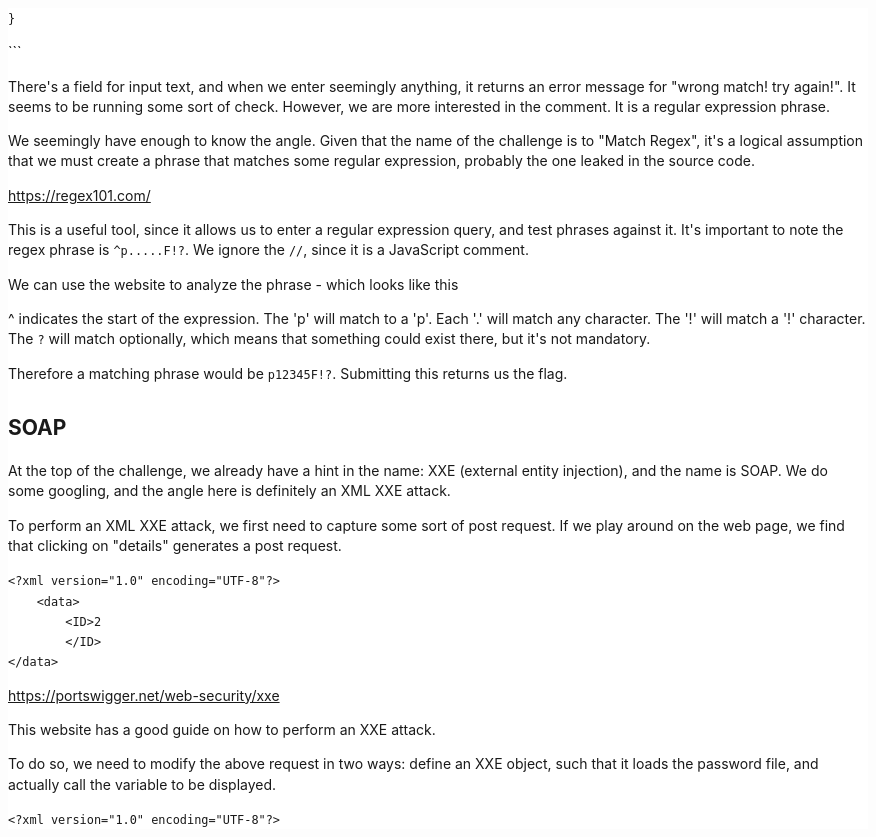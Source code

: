 	}

</script>
```

There's a field for input text, and when we enter seemingly anything, it returns an error message for "wrong match! try again!". 
It seems to be running some sort of check. However, we are more interested in the comment. It is a regular expression phrase. 

We seemingly have enough to know the angle. Given that the name of the challenge is to "Match Regex", it's a logical assumption that we must create a phrase that matches some regular expression, probably the one leaked in the source code.

https://regex101.com/

This is a useful tool, since it allows us to enter a regular expression query, and test phrases against it. It's important to note the regex phrase is ```^p.....F!?```. We ignore the ```//```, since it is a JavaScript comment.

We can use the website to analyze the phrase - which looks like this

^ indicates the start of the expression. The 'p' will match to a 'p'. Each '.' will match any character. The '!' will match a '!' character. The `?` will match optionally, which means that something could exist there, but it's not mandatory.

Therefore a matching phrase would be ```p12345F!?```. Submitting this returns us the flag.

## SOAP

At the top of the challenge, we already have a hint in the name: XXE (external entity injection), and the name is SOAP. We do some googling, and the angle here is definitely an XML XXE attack.

To perform an XML XXE attack, we first need to capture some sort of post request. If we play around on the web page, we find that clicking on "details" generates a post request.

```
<?xml version="1.0" encoding="UTF-8"?>
	<data>
		<ID>2
		</ID>
</data>
```

https://portswigger.net/web-security/xxe

This website has a good guide on how to perform an XXE attack.

To do so, we need to modify the above request in two ways: define an XXE object, such that it loads the password file, and actually call the variable to be displayed.
```
<?xml version="1.0" encoding="UTF-8"?>
